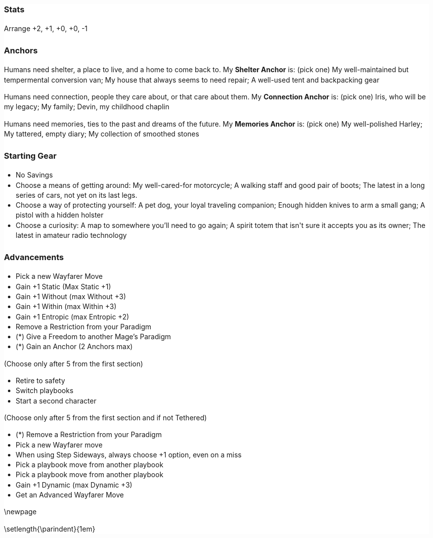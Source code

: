 ### Stats
Arrange +2, +1, +0, +0, -1

### Anchors

Humans need shelter, a place to live, and a home to come back to. My **Shelter Anchor** is: (pick one) My well-maintained but tempermental conversion van; My house that always seems to need repair; A well-used tent and backpacking gear

Humans need connection, people they care about, or that care about them. My **Connection Anchor** is: (pick one) Iris, who will be my legacy; My family; Devin, my childhood chaplin

Humans need memories, ties to the past and dreams of the future. My **Memories Anchor** is: (pick one) My well-polished Harley; My tattered, empty diary; My collection of smoothed stones

### Starting Gear

- No Savings
- Choose a means of getting around: My well-cared-for motorcycle; A walking staff and good pair of boots; The latest in a long series of cars, not yet on its last legs.
- Choose a way of protecting yourself: A pet dog, your loyal traveling companion; Enough hidden knives to arm a small gang; A pistol with a hidden holster
- Choose a curiosity: A map to somewhere you’ll need to go again; A spirit totem that isn't sure it accepts you as its owner; The latest in amateur radio technology

### Advancements

- Pick a new Wayfarer Move
- Gain +1 Static (Max Static +1)
- Gain +1 Without (max Without +3)
- Gain +1 Within (max Within +3)
- Gain +1 Entropic (max Entropic +2)
- Remove a Restriction from your Paradigm
- (*) Give a Freedom to another Mage’s Paradigm
- (*) Gain an Anchor (2 Anchors max)

(Choose only after 5 from the first section)

- Retire to safety
- Switch playbooks
- Start a second character

(Choose only after 5 from the first section and if not Tethered)

- (*) Remove a Restriction from your Paradigm
- Pick a new Wayfarer move
- When using Step Sideways, always choose +1 option, even on a miss
- Pick a playbook move from another playbook
- Pick a playbook move from another playbook
- Gain +1 Dynamic (max Dynamic +3)
- Get an Advanced Wayfarer Move

\newpage

\setlength{\parindent}{1em}
